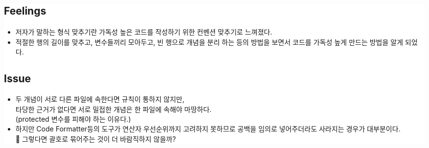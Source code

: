 ## Feelings
- 저자가 말하는 형식 맞추기란 가독성 높은 코드를 작성하기 위한 컨벤션 맞추기로 느껴졌다.
- 적절한 행의 길이를 맞추고, 변수들끼리 모아두고, 빈 행으로 개념을 분리 하는 등의 방법을 보면서 코드를 가독성 높게 만드는 방법을 알게 되었다.

## Issue
- 두 개념이 서로 다른 파일에 속한다면 규칙이 통하지 않지만,  
  타당한 근거가 없다면 서로 밀접한 개념은 한 파일에 속해야 마땅하다. 
  <br>(protected 변수를 피해야 하는 이유다.)
- 하지만 Code Formatter등의 도구가 연산자 우선순위까지 고려하지 못하므로 공백을 임의로 넣어주더라도 사라지는 경우가 대부분이다.
  <br>🤔 그렇다면 괄호로 묶어주는 것이 더 바람직하지 않을까?
